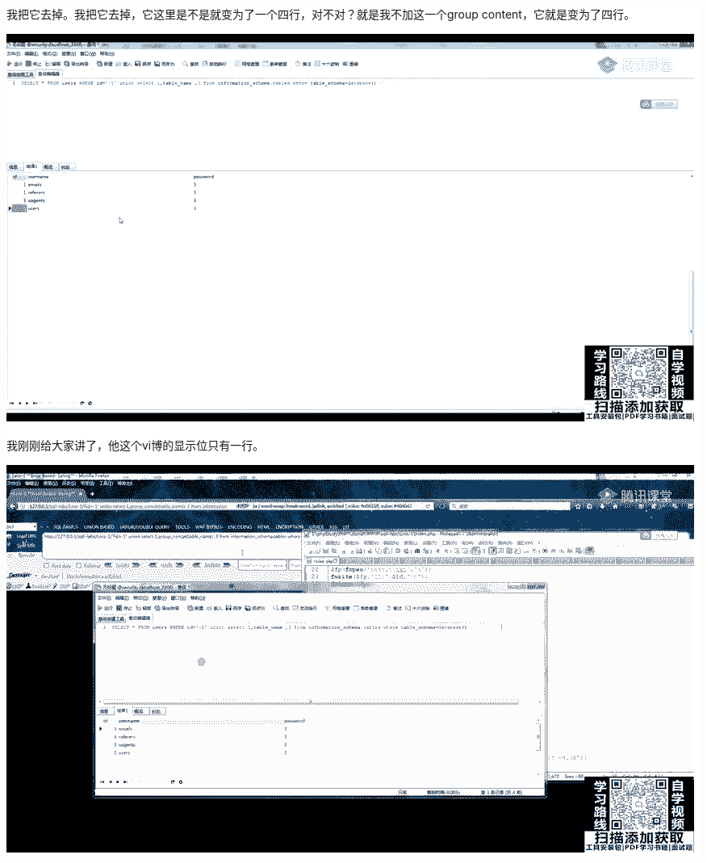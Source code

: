 我把它去掉。我把它去掉，它这里是不是就变为了一个四行，对不对？就是我不加这一个group content，它就是变为了四行。



![](img/f03aea37cb6c4009c7ee2a46693d2c8a_145.png)

我刚刚给大家讲了，他这个vi博的显示位只有一行。

![](img/f03aea37cb6c4009c7ee2a46693d2c8a_147.png)
